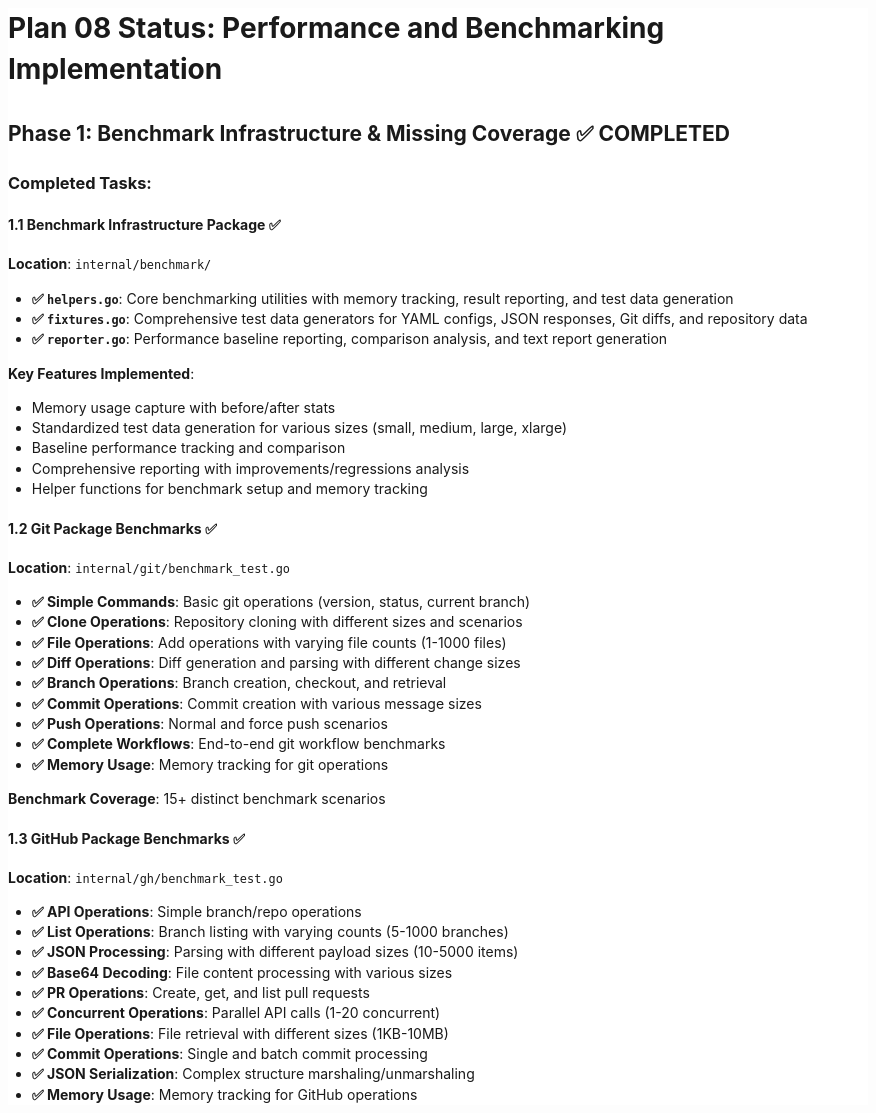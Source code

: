 # Plan 08 Status: Performance and Benchmarking Implementation

## Phase 1: Benchmark Infrastructure & Missing Coverage ✅ COMPLETED

### Completed Tasks:

#### 1.1 Benchmark Infrastructure Package ✅
**Location**: `internal/benchmark/`
- **✅ `helpers.go`**: Core benchmarking utilities with memory tracking, result reporting, and test data generation
- **✅ `fixtures.go`**: Comprehensive test data generators for YAML configs, JSON responses, Git diffs, and repository data
- **✅ `reporter.go`**: Performance baseline reporting, comparison analysis, and text report generation

**Key Features Implemented**:
- Memory usage capture with before/after stats
- Standardized test data generation for various sizes (small, medium, large, xlarge)
- Baseline performance tracking and comparison
- Comprehensive reporting with improvements/regressions analysis
- Helper functions for benchmark setup and memory tracking

#### 1.2 Git Package Benchmarks ✅
**Location**: `internal/git/benchmark_test.go`
- **✅ Simple Commands**: Basic git operations (version, status, current branch)
- **✅ Clone Operations**: Repository cloning with different sizes and scenarios
- **✅ File Operations**: Add operations with varying file counts (1-1000 files)
- **✅ Diff Operations**: Diff generation and parsing with different change sizes
- **✅ Branch Operations**: Branch creation, checkout, and retrieval
- **✅ Commit Operations**: Commit creation with various message sizes
- **✅ Push Operations**: Normal and force push scenarios
- **✅ Complete Workflows**: End-to-end git workflow benchmarks
- **✅ Memory Usage**: Memory tracking for git operations

**Benchmark Coverage**: 15+ distinct benchmark scenarios

#### 1.3 GitHub Package Benchmarks ✅
**Location**: `internal/gh/benchmark_test.go`
- **✅ API Operations**: Simple branch/repo operations
- **✅ List Operations**: Branch listing with varying counts (5-1000 branches)
- **✅ JSON Processing**: Parsing with different payload sizes (10-5000 items)
- **✅ Base64 Decoding**: File content processing with various sizes
- **✅ PR Operations**: Create, get, and list pull requests
- **✅ Concurrent Operations**: Parallel API calls (1-20 concurrent)
- **✅ File Operations**: File retrieval with different sizes (1KB-10MB)
- **✅ Commit Operations**: Single and batch commit processing
- **✅ JSON Serialization**: Complex structure marshaling/unmarshaling
- **✅ Memory Usage**: Memory tracking for GitHub operations
